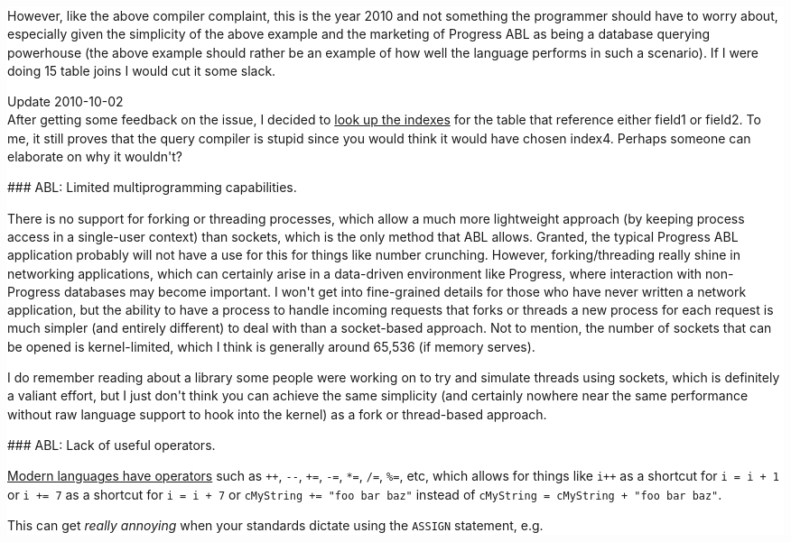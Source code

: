 However, like the above compiler complaint, this is the year 2010 and not
something the programmer should have to worry about, especially given the
simplicity of the above example and the marketing of Progress ABL as being a
database querying powerhouse (the above example should rather be an example of
how well the language performs in such a scenario).  If I were doing 15 table
joins I would cut it some slack.

<span class="label notice">Update 2010-10-02</span><br />
After getting some feedback on the issue, I decided to
<a href="http://www.abevoelker.com/blog/wp-content/uploads/2010/08/indexes.txt">
look up the indexes</a> for the table that reference either field1 or field2.
To me, it still proves that the query compiler is stupid since you would think
it would have chosen index4.  Perhaps someone can elaborate on why it wouldn't?
</div>

<div class="zebra-stripe" markdown="1">
### ABL: Limited multiprogramming capabilities.

There is no support for forking or threading processes, which allow a much more
lightweight approach (by keeping process access in a single-user context) than
sockets, which is the only method that ABL allows.  Granted, the typical
Progress ABL application probably will not have a use for this for things like
number crunching.  However, forking/threading really shine in networking
applications, which can certainly arise in a data-driven environment like
Progress, where interaction with non-Progress databases may become important.  I
won't get into fine-grained details for those who have never written a network
application, but the ability to have a process to handle incoming requests that
forks or threads a new process for each request is much simpler (and entirely
different) to deal with than a socket-based approach.  Not to mention, the
number of sockets that can be opened is kernel-limited, which I think is
generally around 65,536 (if memory serves).

I do remember reading about a library some people were working on to try and
simulate threads using sockets, which is definitely a valiant effort, but I just
don't think you can achieve the same simplicity (and certainly nowhere near the
same performance without raw language support to hook into the kernel) as a fork
or thread-based approach.
</div>

<div class="zebra-stripe" markdown="1">
### ABL: Lack of useful operators.

<a href="http://en.wikipedia.org/wiki/Operators_in_C_and_C%2B%2B">Modern languages
have operators</a> such as `++`, `--`, `+=`,
`-=`, `*=`, `/=`, `%=`, etc, which
allows for things like `i++` as a shortcut for `i = i + 1`
or `i += 7` as a shortcut for `i = i + 7` or
`cMyString += "foo bar baz"` instead of `cMyString = cMyString +
"foo bar baz"`.

This can get <em>really annoying</em> when your standards dictate using the
`ASSIGN` statement, e.g.
